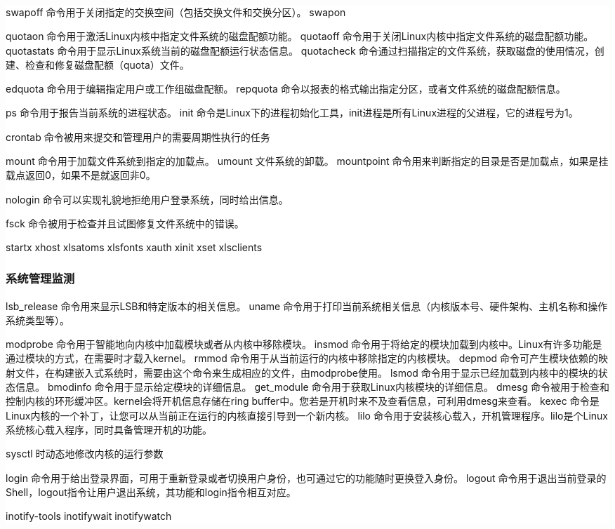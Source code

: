 swapoff 命令用于关闭指定的交换空间（包括交换文件和交换分区）。
swapon

quotaon 命令用于激活Linux内核中指定文件系统的磁盘配额功能。
quotaoff 命令用于关闭Linux内核中指定文件系统的磁盘配额功能。
quotastats 命令用于显示Linux系统当前的磁盘配额运行状态信息。
quotacheck 命令通过扫描指定的文件系统，获取磁盘的使用情况，创建、检查和修复磁盘配额（quota）文件。

edquota 命令用于编辑指定用户或工作组磁盘配额。
repquota 命令以报表的格式输出指定分区，或者文件系统的磁盘配额信息。

ps 命令用于报告当前系统的进程状态。
init 命令是Linux下的进程初始化工具，init进程是所有Linux进程的父进程，它的进程号为1。

crontab 命令被用来提交和管理用户的需要周期性执行的任务

mount 命令用于加载文件系统到指定的加载点。
umount 文件系统的卸载。
mountpoint 命令用来判断指定的目录是否是加载点，如果是挂载点返回0，如果不是就返回非0。

nologin 命令可以实现礼貌地拒绝用户登录系统，同时给出信息。

fsck 命令被用于检查并且试图修复文件系统中的错误。

startx
xhost
xlsatoms
xlsfonts
xauth
xinit
xset
xlsclients

### 系统管理监测

lsb_release 命令用来显示LSB和特定版本的相关信息。
uname 命令用于打印当前系统相关信息（内核版本号、硬件架构、主机名称和操作系统类型等）。

modprobe 命令用于智能地向内核中加载模块或者从内核中移除模块。
insmod 命令用于将给定的模块加载到内核中。Linux有许多功能是通过模块的方式，在需要时才载入kernel。
rmmod 命令用于从当前运行的内核中移除指定的内核模块。
depmod 命令可产生模块依赖的映射文件，在构建嵌入式系统时，需要由这个命令来生成相应的文件，由modprobe使用。
lsmod 命令用于显示已经加载到内核中的模块的状态信息。
bmodinfo 命令用于显示给定模块的详细信息。
get_module 命令用于获取Linux内核模块的详细信息。
dmesg 命令被用于检查和控制内核的环形缓冲区。kernel会将开机信息存储在ring buffer中。您若是开机时来不及查看信息，可利用dmesg来查看。
kexec 命令是Linux内核的一个补丁，让您可以从当前正在运行的内核直接引导到一个新内核。
lilo 命令用于安装核心载入，开机管理程序。lilo是个Linux系统核心载入程序，同时具备管理开机的功能。

sysctl 时动态地修改内核的运行参数

login 命令用于给出登录界面，可用于重新登录或者切换用户身份，也可通过它的功能随时更换登入身份。
logout 命令用于退出当前登录的Shell，logout指令让用户退出系统，其功能和login指令相互对应。

inotify-tools
inotifywait
inotifywatch
